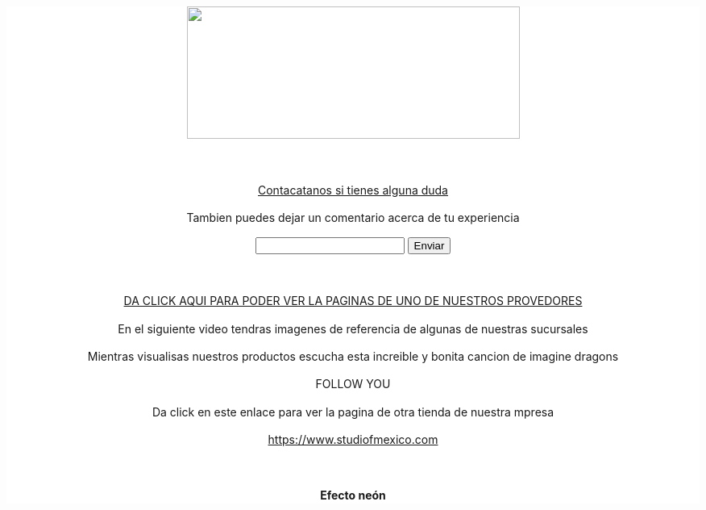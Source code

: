 <p>
  <script>

/*Execute a function that will execute an image compare function for each element with the img-comp-overlay class:*/

initComparisons();

</script>
</p>
<p align="center"><a href="imagenes/1606416180-imagen-entrepreneur-gracias-por-tu-compra.jpg"><img src="imagenes/haga-clic-aqu&iacute;-el-bot&oacute;n-con-hacer-del-indicador-de-la-mano-web-compra-p&aacute;gina-o-icono-aislada-barra-registro-finger-137174060.jpg" width="413" height="164" border="0" /></a></p>
<p align="left">&nbsp;</p>
<p align="center"><a href="mailto:bravoleo115@gmail.com" class="Estilo6">Contacatanos si tienes alguna duda</a></p>
<p align="center"><span class="Estilo7 Estilo8">Tambien puedes dejar un comentario acerca de tu experiencia </span></p>
<form id="form4" name="form4" method="post" action="">
  <label>
  <div align="center">
    <input type="text" name="textfield" />
    <input type="submit" name="Submit4" value="Enviar" />
  </div>
  </label>
</form>
<div align="center">
  <p>&nbsp;</p>
  <p><a href="https://www.cuidadoconelperro.com.mx" class="Estilo8">DA CLICK AQUI PARA PODER VER LA PAGINAS DE UNO DE NUESTROS PROVEDORES 
  </a></p>
</div>
<p align="center"><a href="index.php" target="mainFrame"></a>En el siguiente video tendras imagenes de referencia de algunas de nuestras sucursales </p>
<p align="center">
  <embed src="imagenes/y2mate.com - Tiendas De Ropa_480p.mp4" width="324" height="265" align="middle" pluginspage="https://www.youtube.com/watch?v=ldivz3GvAmA" id="https://www.youtube.com/watch?v=ldivz3GvAmA" name="https://www.youtube.com/watch?v=ldivz3GvAmA"></embed>
</p>
<p align="center">Mientras visualisas nuestros productos escucha esta increible y bonita cancion de imagine dragons </p>
<p align="center">FOLLOW YOU  </p>
<div align="center">
  <embed src="imagenes/Imagine Dragons - Follow You (Lyric Video).mp3" width="470" height="103" pluginspage="https://www.youtube.com/watch?v=1DoI5WTjd3w" id="https://www.youtube.com/watch?v=1DoI5WTjd3w" name="https://www.youtube.com/watch?v=1DoI5WTjd3w"></embed>
</div>
<p align="center">Da click en este enlace para ver la pagina de otra tienda de nuestra mpresa </p>
<div align="left">
  <p align="center"><A HREF="https://www.studiofmexico.com" TARGET="_self">	  
    https://www.studiofmexico.com</A><a data-agch="HJ3bqe" data-pcu="https://www.mygiftstop.com.mx/,http://mygiftstop.com.mx/" data-agdh="fvd3vc" data-rw="https://www.googleadservices.com/pagead/aclk?sa=L&amp;ai=DChcSEwji5MnGiurwAhUK5cgKHVQbAIEYABACGgJxdQ&amp;ae=2&amp;ohost=www.google.com&amp;cid=CAESQOD2dTulfAf0CEb-pfA4re9MNDWH7hwsMwUcSfVsxSd5MXDxN6VB1t3OoqPaqONR-tnk4uiWFYI_J5otm5fKTxQ&amp;sig=AOD64_1PRJUThtSKZM12D4OCfb-diBOxNA&amp;q&amp;adurl" href="https://www.googleadservices.com/pagead/aclk?sa=L&amp;ai=DChcSEwji5MnGiurwAhUK5cgKHVQbAIEYABACGgJxdQ&amp;ae=2&amp;ohost=www.google.com&amp;cid=CAESQOD2dTulfAf0CEb-pfA4re9MNDWH7hwsMwUcSfVsxSd5MXDxN6VB1t3OoqPaqONR-tnk4uiWFYI_J5otm5fKTxQ&amp;sig=AOD64_1PRJUThtSKZM12D4OCfb-diBOxNA&amp;q&amp;adurl&amp;ved=2ahUKEwifoLTGiurwAhUSi6wKHeCoBY8Q0Qx6BAgCEAE" data-ae="1" data-al="1" data-ved="2ahUKEwifoLTGiurwAhUSi6wKHeCoBY8Q0Qx6BAgCEAE"><br />
    </a>    </p>
</div>
<p>&nbsp;</p>
<head>
<title>Efecto neón</title>
</head>
<p align="center"><b>Efecto neón </b>